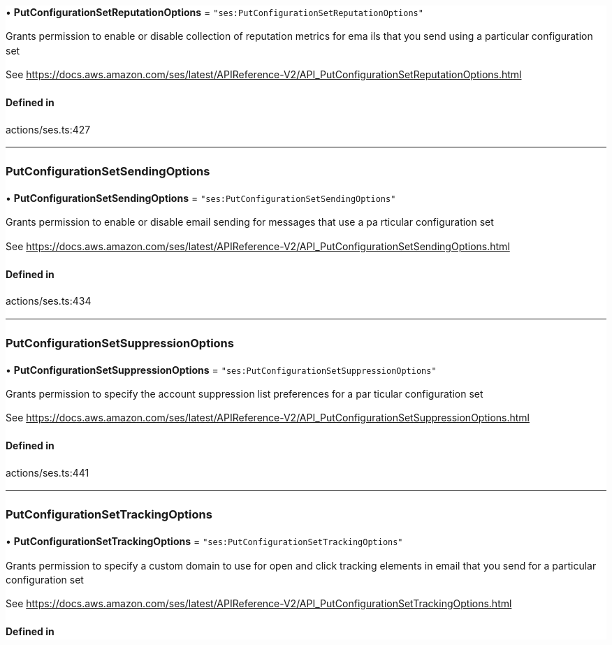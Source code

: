 • **PutConfigurationSetReputationOptions** = ``"ses:PutConfigurationSetReputationOptions"``

Grants permission to enable or disable collection of reputation metrics for ema
ils that you send using a particular configuration set

See https://docs.aws.amazon.com/ses/latest/APIReference-V2/API_PutConfigurationSetReputationOptions.html

#### Defined in

actions/ses.ts:427

___

### PutConfigurationSetSendingOptions

• **PutConfigurationSetSendingOptions** = ``"ses:PutConfigurationSetSendingOptions"``

Grants permission to enable or disable email sending for messages that use a pa
rticular configuration set

See https://docs.aws.amazon.com/ses/latest/APIReference-V2/API_PutConfigurationSetSendingOptions.html

#### Defined in

actions/ses.ts:434

___

### PutConfigurationSetSuppressionOptions

• **PutConfigurationSetSuppressionOptions** = ``"ses:PutConfigurationSetSuppressionOptions"``

Grants permission to specify the account suppression list preferences for a par
ticular configuration set

See https://docs.aws.amazon.com/ses/latest/APIReference-V2/API_PutConfigurationSetSuppressionOptions.html

#### Defined in

actions/ses.ts:441

___

### PutConfigurationSetTrackingOptions

• **PutConfigurationSetTrackingOptions** = ``"ses:PutConfigurationSetTrackingOptions"``

Grants permission to specify a custom domain to use for open and click tracking
elements in email that you send for a particular configuration set

See https://docs.aws.amazon.com/ses/latest/APIReference-V2/API_PutConfigurationSetTrackingOptions.html

#### Defined in
